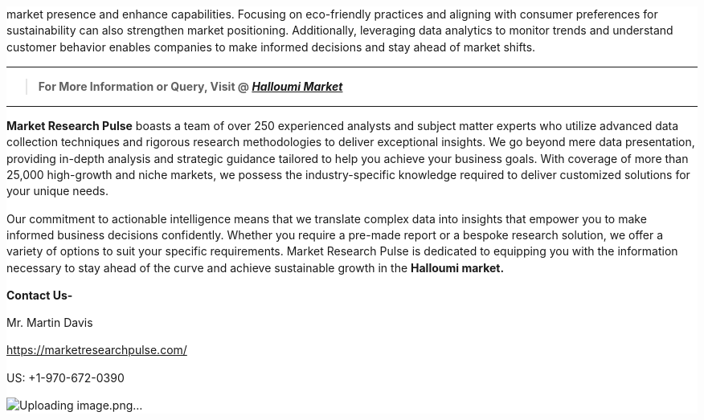 market presence and enhance capabilities. Focusing on eco-friendly practices and aligning with consumer preferences for sustainability can also strengthen market positioning. Additionally, leveraging data analytics to monitor trends and understand customer behavior enables companies to make informed decisions and stay ahead of market shifts.</p><hr /><blockquote><p><strong>For More Information or Query, Visit @&nbsp;<em><a href="https://marketresearchpulse.com/report/65616/halloumi-market?utm_source=Linkedin&utm_medium=0117">Halloumi Market</a></em></strong></p></blockquote><hr /><p><strong>Market Research Pulse</strong> boasts a team of over 250 experienced analysts and subject matter experts who utilize advanced data collection techniques and rigorous research methodologies to deliver exceptional insights. We go beyond mere data presentation, providing in-depth analysis and strategic guidance tailored to help you achieve your business goals. With coverage of more than 25,000 high-growth and niche markets, we possess the industry-specific knowledge required to deliver customized solutions for your unique needs.</p><p>Our commitment to actionable intelligence means that we translate complex data into insights that empower you to make informed business decisions confidently. Whether you require a pre-made report or a bespoke research solution, we offer a variety of options to suit your specific requirements. Market Research Pulse is dedicated to equipping you with the information necessary to stay ahead of the curve and achieve sustainable growth in the <strong>Halloumi market.</strong></p><p><strong>Contact Us-</strong></p><p>Mr. Martin Davis</p><p>https://marketresearchpulse.com/</p><p>US: +1-970-672-0390</p>
![Uploading image.png…]()
